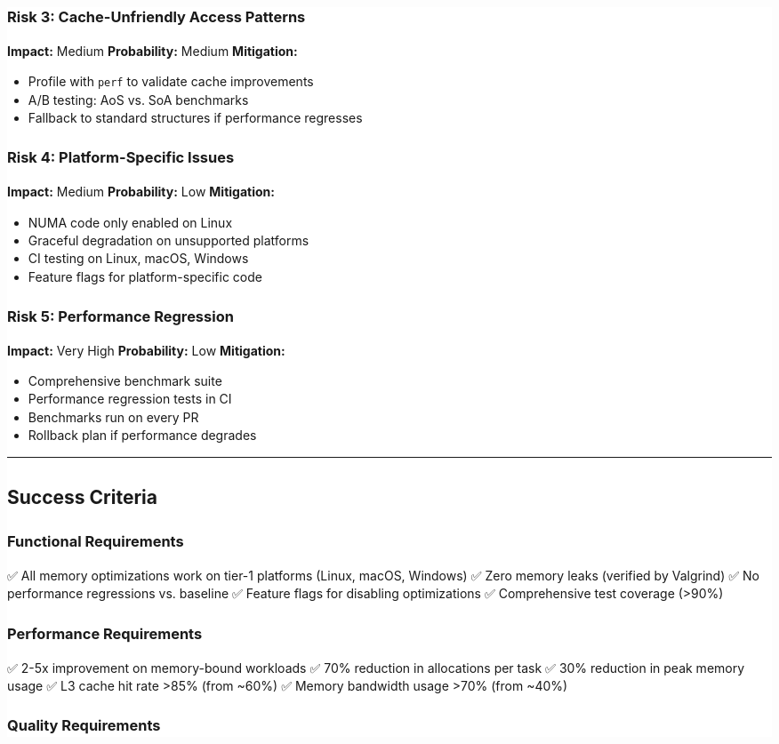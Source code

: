 ### Risk 3: Cache-Unfriendly Access Patterns

**Impact:** Medium
**Probability:** Medium
**Mitigation:**
- Profile with `perf` to validate cache improvements
- A/B testing: AoS vs. SoA benchmarks
- Fallback to standard structures if performance regresses

### Risk 4: Platform-Specific Issues

**Impact:** Medium
**Probability:** Low
**Mitigation:**
- NUMA code only enabled on Linux
- Graceful degradation on unsupported platforms
- CI testing on Linux, macOS, Windows
- Feature flags for platform-specific code

### Risk 5: Performance Regression

**Impact:** Very High
**Probability:** Low
**Mitigation:**
- Comprehensive benchmark suite
- Performance regression tests in CI
- Benchmarks run on every PR
- Rollback plan if performance degrades

---

## Success Criteria

### Functional Requirements

✅ All memory optimizations work on tier-1 platforms (Linux, macOS, Windows)
✅ Zero memory leaks (verified by Valgrind)
✅ No performance regressions vs. baseline
✅ Feature flags for disabling optimizations
✅ Comprehensive test coverage (>90%)

### Performance Requirements

✅ 2-5x improvement on memory-bound workloads
✅ 70% reduction in allocations per task
✅ 30% reduction in peak memory usage
✅ L3 cache hit rate >85% (from ~60%)
✅ Memory bandwidth usage >70% (from ~40%)

### Quality Requirements
